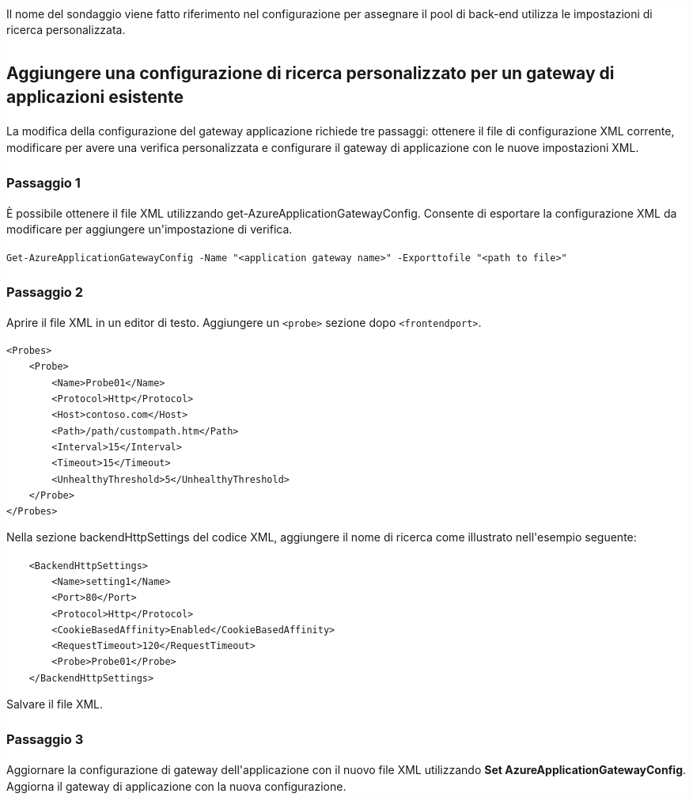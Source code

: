Il nome del sondaggio viene fatto riferimento nel <BackendHttpSettings> configurazione per assegnare il pool di back-end utilizza le impostazioni di ricerca personalizzata.

## <a name="add-a-custom-probe-configuration-to-an-existing-application-gateway"></a>Aggiungere una configurazione di ricerca personalizzato per un gateway di applicazioni esistente

La modifica della configurazione del gateway applicazione richiede tre passaggi: ottenere il file di configurazione XML corrente, modificare per avere una verifica personalizzata e configurare il gateway di applicazione con le nuove impostazioni XML.

### <a name="step-1"></a>Passaggio 1

È possibile ottenere il file XML utilizzando get-AzureApplicationGatewayConfig. Consente di esportare la configurazione XML da modificare per aggiungere un'impostazione di verifica.

    Get-AzureApplicationGatewayConfig -Name "<application gateway name>" -Exporttofile "<path to file>"


### <a name="step-2"></a>Passaggio 2

Aprire il file XML in un editor di testo. Aggiungere un `<probe>` sezione dopo `<frontendport>`.

    <Probes>
        <Probe>
            <Name>Probe01</Name>
            <Protocol>Http</Protocol>
            <Host>contoso.com</Host>
            <Path>/path/custompath.htm</Path>
            <Interval>15</Interval>
            <Timeout>15</Timeout>
            <UnhealthyThreshold>5</UnhealthyThreshold>
        </Probe>
    </Probes>

Nella sezione backendHttpSettings del codice XML, aggiungere il nome di ricerca come illustrato nell'esempio seguente:

        <BackendHttpSettings>
            <Name>setting1</Name>
            <Port>80</Port>
            <Protocol>Http</Protocol>
            <CookieBasedAffinity>Enabled</CookieBasedAffinity>
            <RequestTimeout>120</RequestTimeout>
            <Probe>Probe01</Probe>
        </BackendHttpSettings>

Salvare il file XML.

### <a name="step-3"></a>Passaggio 3

Aggiornare la configurazione di gateway dell'applicazione con il nuovo file XML utilizzando **Set AzureApplicationGatewayConfig**. Aggiorna il gateway di applicazione con la nuova configurazione.
